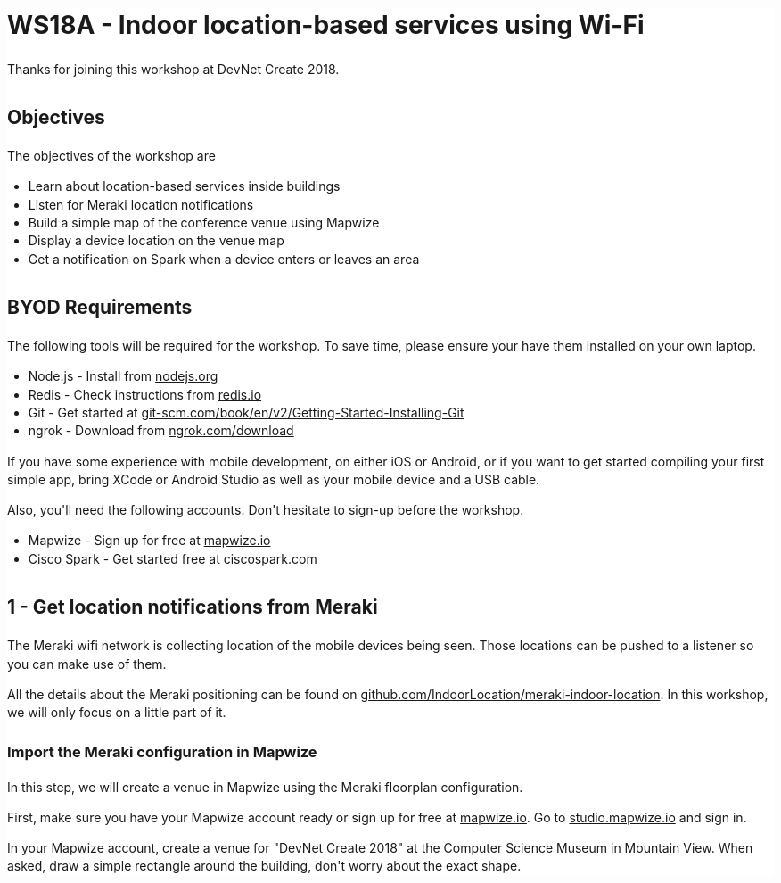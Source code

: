 # WS18A - Indoor location-based services using Wi-Fi 

Thanks for joining this workshop at DevNet Create 2018.

## Objectives

The objectives of the workshop are

- Learn about location-based services inside buildings
- Listen for Meraki location notifications
- Build a simple map of the conference venue using Mapwize
- Display a device location on the venue map
- Get a notification on Spark when a device enters or leaves an area

## BYOD Requirements

The following tools will be required for the workshop. To save time, please ensure your have them installed on your own laptop.

- Node.js - Install from [nodejs.org](https://nodejs.org)
- Redis - Check instructions from [redis.io](https://redis.io/topics/quickstart)
- Git - Get started at [git-scm.com/book/en/v2/Getting-Started-Installing-Git](https://git-scm.com/book/en/v2/Getting-Started-Installing-Git)
- ngrok - Download from [ngrok.com/download](https://ngrok.com/download)

If you have some experience with mobile development, on either iOS or Android, or if you want to get started compiling your first simple app, bring XCode or Android Studio as well as your mobile device and a USB cable.

Also, you'll need the following accounts. Don't hesitate to sign-up before the workshop.

- Mapwize - Sign up for free at [mapwize.io](https://www.mapwize.io)
- Cisco Spark - Get started free at [ciscospark.com](https://www.ciscospark.com/)

## 1 - Get location notifications from Meraki

The Meraki wifi network is collecting location of the mobile devices being seen. Those locations can be pushed to a listener so you can make use of them.

All the details about the Meraki positioning can be found on [github.com/IndoorLocation/meraki-indoor-location](https://github.com/IndoorLocation/meraki-indoor-location). In this workshop, we will only focus on a little part of it.

### Import the Meraki configuration in Mapwize

In this step, we will create a venue in Mapwize using the Meraki floorplan configuration.

First, make sure you have your Mapwize account ready or sign up for free at [mapwize.io](https://www.mapwize.io). Go to [studio.mapwize.io](https://studio.mapwize.io) and sign in.

In your Mapwize account, create a venue for "DevNet Create 2018" at the Computer Science Museum in Mountain View. When asked, draw a simple rectangle around the building, don't worry about the exact shape.
